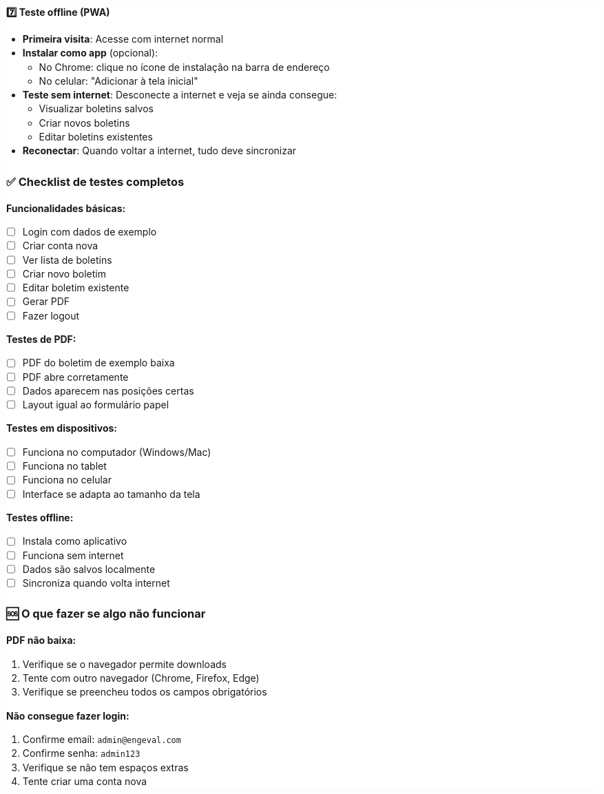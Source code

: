 #### 7️⃣ **Teste offline (PWA)**
- **Primeira visita**: Acesse com internet normal
- **Instalar como app** (opcional):
  - No Chrome: clique no ícone de instalação na barra de endereço
  - No celular: "Adicionar à tela inicial"
- **Teste sem internet**: Desconecte a internet e veja se ainda consegue:
  - Visualizar boletins salvos
  - Criar novos boletins
  - Editar boletins existentes
- **Reconectar**: Quando voltar a internet, tudo deve sincronizar

### ✅ **Checklist de testes completos**

**Funcionalidades básicas:**
- [ ] Login com dados de exemplo
- [ ] Criar conta nova
- [ ] Ver lista de boletins
- [ ] Criar novo boletim
- [ ] Editar boletim existente
- [ ] Gerar PDF
- [ ] Fazer logout

**Testes de PDF:**
- [ ] PDF do boletim de exemplo baixa
- [ ] PDF abre corretamente
- [ ] Dados aparecem nas posições certas
- [ ] Layout igual ao formulário papel

**Testes em dispositivos:**
- [ ] Funciona no computador (Windows/Mac)
- [ ] Funciona no tablet
- [ ] Funciona no celular
- [ ] Interface se adapta ao tamanho da tela

**Testes offline:**
- [ ] Instala como aplicativo
- [ ] Funciona sem internet
- [ ] Dados são salvos localmente
- [ ] Sincroniza quando volta internet

### 🆘 **O que fazer se algo não funcionar**

**PDF não baixa:**
1. Verifique se o navegador permite downloads
2. Tente com outro navegador (Chrome, Firefox, Edge)
3. Verifique se preencheu todos os campos obrigatórios

**Não consegue fazer login:**
1. Confirme email: `admin@engeval.com`
2. Confirme senha: `admin123`
3. Verifique se não tem espaços extras
4. Tente criar uma conta nova
